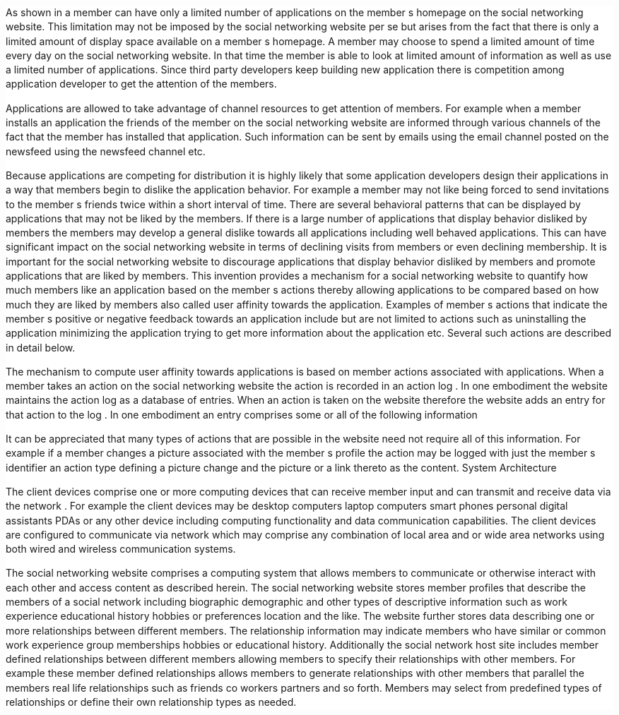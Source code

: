 As shown in a member can have only a limited number of applications on the member s homepage on the social networking website. This limitation may not be imposed by the social networking website per se but arises from the fact that there is only a limited amount of display space available on a member s homepage. A member may choose to spend a limited amount of time every day on the social networking website. In that time the member is able to look at limited amount of information as well as use a limited number of applications. Since third party developers keep building new application there is competition among application developer to get the attention of the members.

Applications are allowed to take advantage of channel resources to get attention of members. For example when a member installs an application the friends of the member on the social networking website are informed through various channels of the fact that the member has installed that application. Such information can be sent by emails using the email channel posted on the newsfeed using the newsfeed channel etc.

Because applications are competing for distribution it is highly likely that some application developers design their applications in a way that members begin to dislike the application behavior. For example a member may not like being forced to send invitations to the member s friends twice within a short interval of time. There are several behavioral patterns that can be displayed by applications that may not be liked by the members. If there is a large number of applications that display behavior disliked by members the members may develop a general dislike towards all applications including well behaved applications. This can have significant impact on the social networking website in terms of declining visits from members or even declining membership. It is important for the social networking website to discourage applications that display behavior disliked by members and promote applications that are liked by members. This invention provides a mechanism for a social networking website to quantify how much members like an application based on the member s actions thereby allowing applications to be compared based on how much they are liked by members also called user affinity towards the application. Examples of member s actions that indicate the member s positive or negative feedback towards an application include but are not limited to actions such as uninstalling the application minimizing the application trying to get more information about the application etc. Several such actions are described in detail below.

The mechanism to compute user affinity towards applications is based on member actions associated with applications. When a member takes an action on the social networking website the action is recorded in an action log . In one embodiment the website maintains the action log as a database of entries. When an action is taken on the website therefore the website adds an entry for that action to the log . In one embodiment an entry comprises some or all of the following information 

It can be appreciated that many types of actions that are possible in the website need not require all of this information. For example if a member changes a picture associated with the member s profile the action may be logged with just the member s identifier an action type defining a picture change and the picture or a link thereto as the content. System Architecture

The client devices comprise one or more computing devices that can receive member input and can transmit and receive data via the network . For example the client devices may be desktop computers laptop computers smart phones personal digital assistants PDAs or any other device including computing functionality and data communication capabilities. The client devices are configured to communicate via network which may comprise any combination of local area and or wide area networks using both wired and wireless communication systems.

The social networking website comprises a computing system that allows members to communicate or otherwise interact with each other and access content as described herein. The social networking website stores member profiles that describe the members of a social network including biographic demographic and other types of descriptive information such as work experience educational history hobbies or preferences location and the like. The website further stores data describing one or more relationships between different members. The relationship information may indicate members who have similar or common work experience group memberships hobbies or educational history. Additionally the social network host site includes member defined relationships between different members allowing members to specify their relationships with other members. For example these member defined relationships allows members to generate relationships with other members that parallel the members real life relationships such as friends co workers partners and so forth. Members may select from predefined types of relationships or define their own relationship types as needed.
